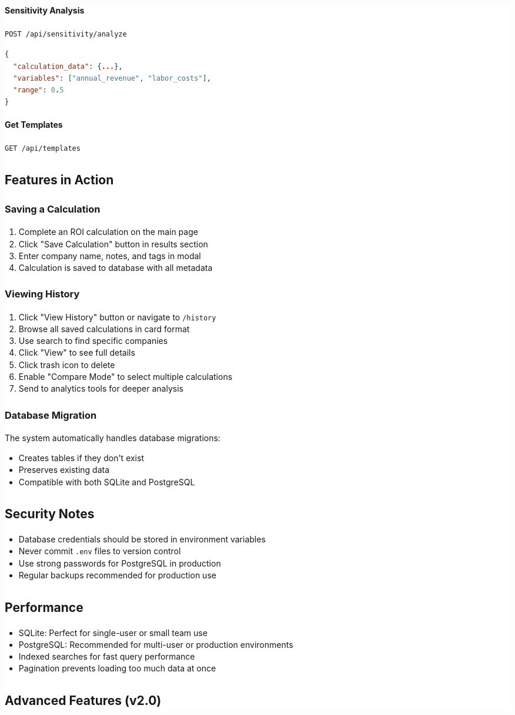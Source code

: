 #### Sensitivity Analysis
`POST /api/sensitivity/analyze`
```json
{
  "calculation_data": {...},
  "variables": ["annual_revenue", "labor_costs"],
  "range": 0.5
}
```

#### Get Templates
`GET /api/templates`

## Features in Action

### Saving a Calculation
1. Complete an ROI calculation on the main page
2. Click "Save Calculation" button in results section
3. Enter company name, notes, and tags in modal
4. Calculation is saved to database with all metadata

### Viewing History
1. Click "View History" button or navigate to `/history`
2. Browse all saved calculations in card format
3. Use search to find specific companies
4. Click "View" to see full details
5. Click trash icon to delete
6. Enable "Compare Mode" to select multiple calculations
7. Send to analytics tools for deeper analysis

### Database Migration
The system automatically handles database migrations:
- Creates tables if they don't exist
- Preserves existing data
- Compatible with both SQLite and PostgreSQL

## Security Notes
- Database credentials should be stored in environment variables
- Never commit `.env` files to version control
- Use strong passwords for PostgreSQL in production
- Regular backups recommended for production use

## Performance
- SQLite: Perfect for single-user or small team use
- PostgreSQL: Recommended for multi-user or production environments
- Indexed searches for fast query performance
- Pagination prevents loading too much data at once

## Advanced Features (v2.0)
